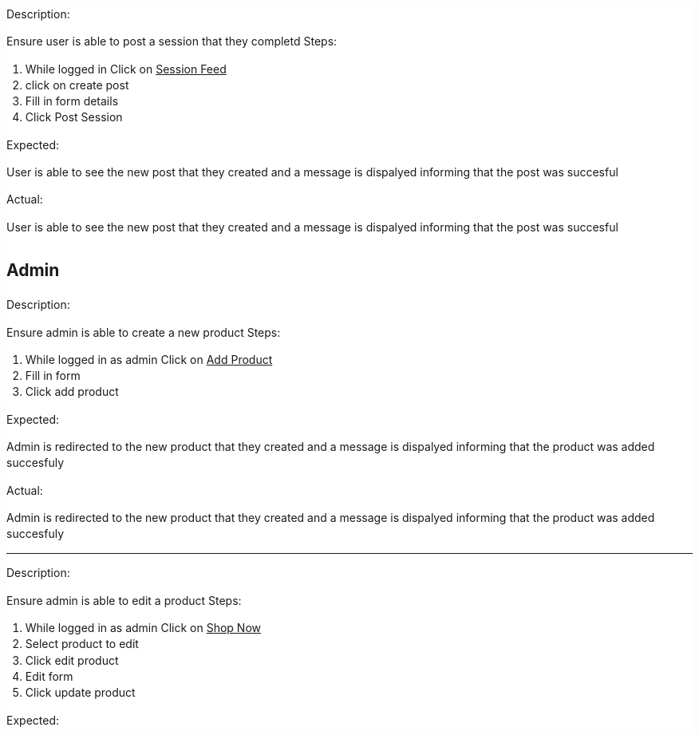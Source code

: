Description:

Ensure user is able to post a session that they completd
Steps:

1. While logged in Click on [Session Feed](https://train-up-pp5-da4fce5b9326.herokuapp.com/sessionfeed/)
2. click on create post
3. Fill in form details
4. Click Post Session 

Expected:

User is able to see the new post that they created and a message is dispalyed informing that the post was succesful

Actual:

User is able to see the new post that they created and a message is dispalyed informing that the post was succesful

## Admin

Description:

Ensure admin is able to create a new product
Steps:

1. While logged in as admin Click on [Add Product](https://train-up-pp5-da4fce5b9326.herokuapp.com/products/add/)
2. Fill in form 
3. Click add product


Expected:

Admin is redirected to the new product that they created and a message is dispalyed informing that the product was added succesfuly 

Actual:

Admin is redirected to the new product that they created and a message is dispalyed informing that the product was added succesfuly

---

Description:

Ensure admin is able to edit a product
Steps:

1. While logged in as admin Click on [Shop Now](https://train-up-pp5-da4fce5b9326.herokuapp.com/products/)
2. Select product to edit
3. Click edit product
4. Edit form 
5. Click update product

Expected:
